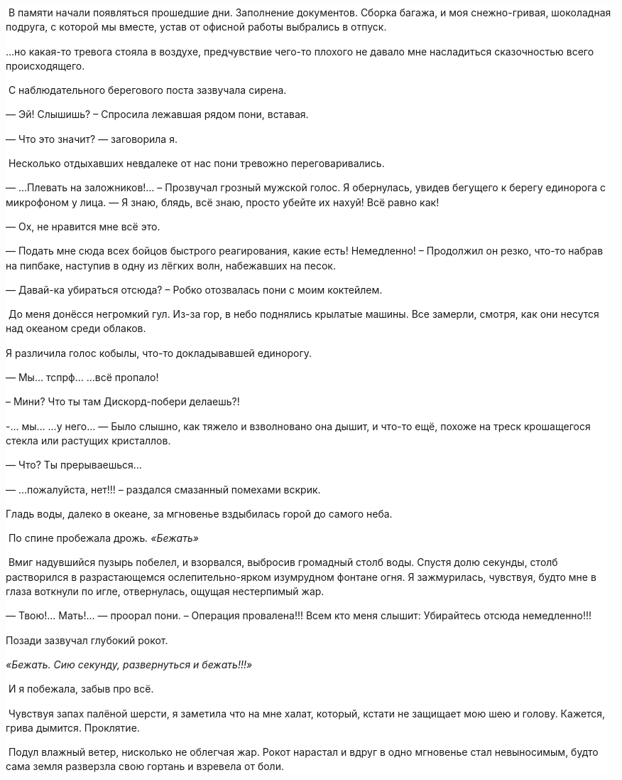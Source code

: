 &nbsp;В памяти начали появляться прошедшие дни. Заполнение документов. Сборка багажа, и моя снежно-гривая, шоколадная подруга, с которой мы вместе, устав от офисной работы выбрались в отпуск.

…но какая-то тревога стояла в воздухе, предчувствие чего-то плохого не давало мне насладиться сказочностью всего происходящего.

&nbsp;С наблюдательного берегового поста зазвучала сирена.

— Эй! Слышишь? – Спросила лежавшая рядом пони, вставая.

— Что это значит?&nbsp;— заговорила я.

&nbsp;Несколько отдыхавших невдалеке от нас пони тревожно переговаривались.

— …Плевать на заложников!… – Прозвучал грозный мужской голос. Я обернулась, увидев бегущего к берегу единорога с микрофоном у лица.&nbsp;— Я знаю, блядь, всё знаю, просто убейте их нахуй! Всё равно как!

— Ох, не нравится мне всё это.

— Подать мне сюда всех бойцов быстрого реагирования, какие есть! Немедленно! – Продолжил он резко, что-то набрав на пипбаке, наступив в одну из лёгких волн, набежавших на песок.

— Давай-ка убираться отсюда? – Робко отозвалась пони с моим коктейлем.

&nbsp;До меня донёсся негромкий гул. Из-за гор, в небо поднялись крылатые машины. Все замерли, смотря, как они несутся над океаном среди облаков.

Я различила голос кобылы, что-то докладывавшей единорогу.

— Мы… тспрф… …всё пропало!

– Мини? Что ты там Дискорд-побери делаешь?!

-... мы… …у него…&nbsp;— Было слышно, как тяжело и взволновано она дышит, и что-то ещё, похоже на треск крошащегося стекла или растущих кристаллов.

— Что? Ты прерываешься…

— …пожалуйста, нет!!! – раздался смазанный помехами вскрик.

Гладь воды, далеко в океане, за мгновенье вздыбилась горой до самого неба.

&nbsp;По спине пробежала дрожь<em>. «Бежать»</em>

&nbsp;Вмиг надувшийся пузырь побелел, и взорвался, выбросив громадный столб воды. Спустя долю секунды, столб растворился в разрастающемся ослепительно-ярком изумрудном фонтане огня. Я зажмурилась, чувствуя, будто мне в глаза воткнули по игле, отвернулась, ощущая нестерпимый жар.

— Твою!… Мать!…&nbsp;— проорал пони. – Операция провалена!!! Всем кто меня слышит: Убирайтесь отсюда немедленно!!!

Позади зазвучал глубокий рокот.

<em>«Бежать. Сию секунду, развернуться и бежать!!!»</em>

&nbsp;И я побежала, забыв про всё.

&nbsp;Чувствуя запах палёной шерсти, я заметила что на мне халат, который, кстати не защищает мою шею и голову. Кажется, грива дымится. Проклятие.

&nbsp;Подул влажный ветер, нисколько не облегчая жар. Рокот нарастал и вдруг в одно мгновенье стал невыносимым, будто сама земля разверзла свою гортань и взревела от боли.
